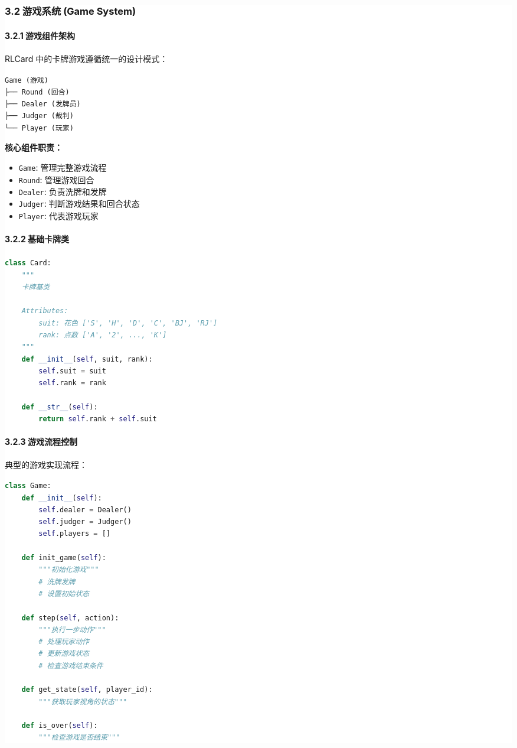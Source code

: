### 3.2 游戏系统 (Game System)

#### 3.2.1 游戏组件架构

RLCard 中的卡牌游戏遵循统一的设计模式：

```
Game (游戏)
├── Round (回合)
├── Dealer (发牌员)
├── Judger (裁判)
└── Player (玩家)
```

**核心组件职责：**
- `Game`: 管理完整游戏流程
- `Round`: 管理游戏回合
- `Dealer`: 负责洗牌和发牌
- `Judger`: 判断游戏结果和回合状态
- `Player`: 代表游戏玩家

#### 3.2.2 基础卡牌类

```python
class Card:
    """
    卡牌基类
    
    Attributes:
        suit: 花色 ['S', 'H', 'D', 'C', 'BJ', 'RJ']
        rank: 点数 ['A', '2', ..., 'K']
    """
    def __init__(self, suit, rank):
        self.suit = suit
        self.rank = rank
        
    def __str__(self):
        return self.rank + self.suit
```

#### 3.2.3 游戏流程控制

典型的游戏实现流程：

```python
class Game:
    def __init__(self):
        self.dealer = Dealer()
        self.judger = Judger()
        self.players = []
        
    def init_game(self):
        """初始化游戏"""
        # 洗牌发牌
        # 设置初始状态
        
    def step(self, action):
        """执行一步动作"""
        # 处理玩家动作
        # 更新游戏状态
        # 检查游戏结束条件
        
    def get_state(self, player_id):
        """获取玩家视角的状态"""
        
    def is_over(self):
        """检查游戏是否结束"""
```